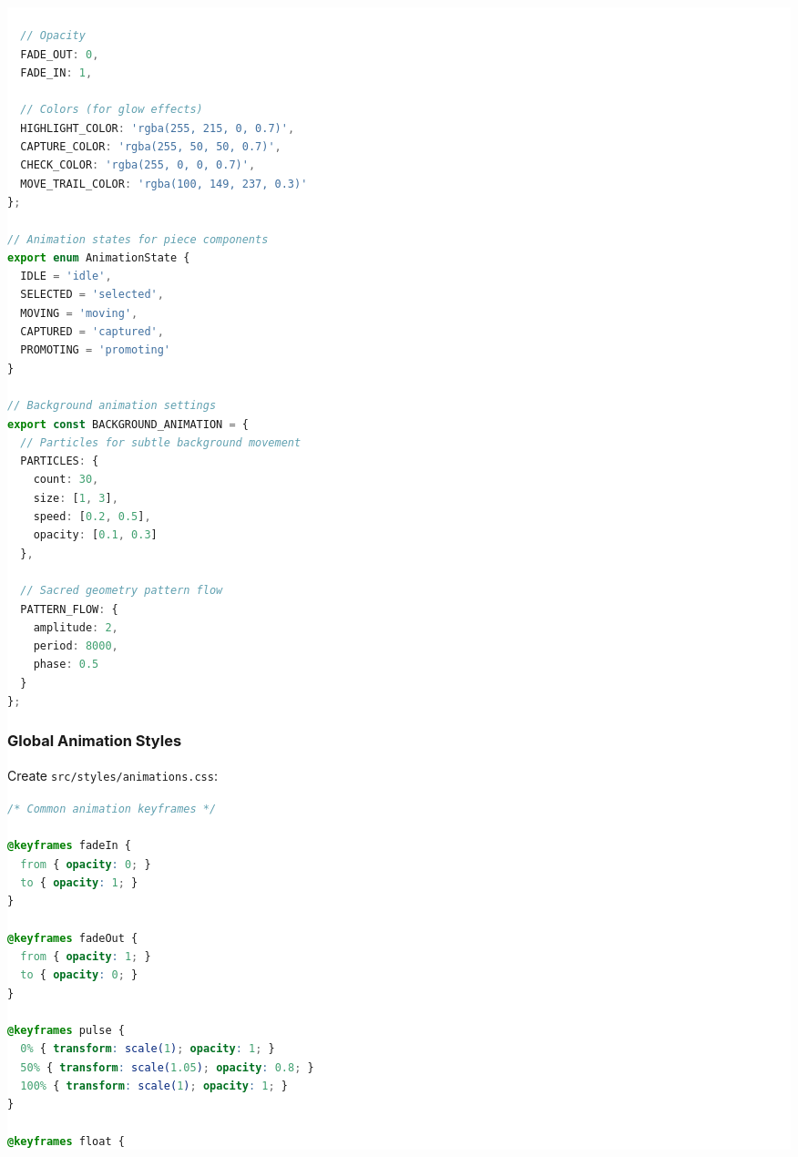 ```typescript
  
  // Opacity
  FADE_OUT: 0,
  FADE_IN: 1,
  
  // Colors (for glow effects)
  HIGHLIGHT_COLOR: 'rgba(255, 215, 0, 0.7)',
  CAPTURE_COLOR: 'rgba(255, 50, 50, 0.7)',
  CHECK_COLOR: 'rgba(255, 0, 0, 0.7)',
  MOVE_TRAIL_COLOR: 'rgba(100, 149, 237, 0.3)'
};

// Animation states for piece components
export enum AnimationState {
  IDLE = 'idle',
  SELECTED = 'selected',
  MOVING = 'moving',
  CAPTURED = 'captured',
  PROMOTING = 'promoting'
}

// Background animation settings
export const BACKGROUND_ANIMATION = {
  // Particles for subtle background movement
  PARTICLES: {
    count: 30,
    size: [1, 3],
    speed: [0.2, 0.5],
    opacity: [0.1, 0.3]
  },
  
  // Sacred geometry pattern flow
  PATTERN_FLOW: {
    amplitude: 2,
    period: 8000,
    phase: 0.5
  }
};
```

### Global Animation Styles

Create `src/styles/animations.css`:

```css
/* Common animation keyframes */

@keyframes fadeIn {
  from { opacity: 0; }
  to { opacity: 1; }
}

@keyframes fadeOut {
  from { opacity: 1; }
  to { opacity: 0; }
}

@keyframes pulse {
  0% { transform: scale(1); opacity: 1; }
  50% { transform: scale(1.05); opacity: 0.8; }
  100% { transform: scale(1); opacity: 1; }
}

@keyframes float {
```